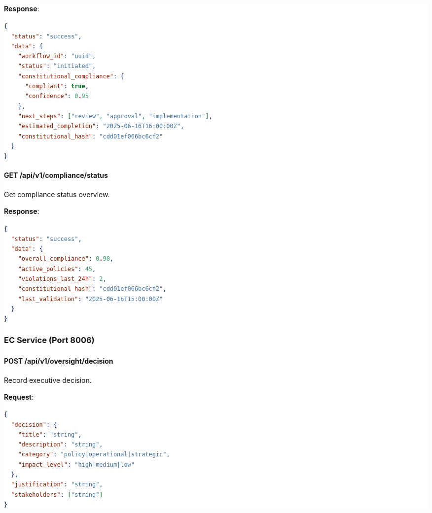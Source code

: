 **Response**:
```json
{
  "status": "success",
  "data": {
    "workflow_id": "uuid",
    "status": "initiated",
    "constitutional_compliance": {
      "compliant": true,
      "confidence": 0.95
    },
    "next_steps": ["review", "approval", "implementation"],
    "estimated_completion": "2025-06-16T16:00:00Z",
    "constitutional_hash": "cdd01ef066bc6cf2"
  }
}
```

#### GET /api/v1/compliance/status
Get compliance status overview.

**Response**:
```json
{
  "status": "success",
  "data": {
    "overall_compliance": 0.98,
    "active_policies": 45,
    "violations_last_24h": 2,
    "constitutional_hash": "cdd01ef066bc6cf2",
    "last_validation": "2025-06-16T15:00:00Z"
  }
}
```

### EC Service (Port 8006)

#### POST /api/v1/oversight/decision
Record executive decision.

**Request**:
```json
{
  "decision": {
    "title": "string",
    "description": "string",
    "category": "policy|operational|strategic",
    "impact_level": "high|medium|low"
  },
  "justification": "string",
  "stakeholders": ["string"]
}
```
